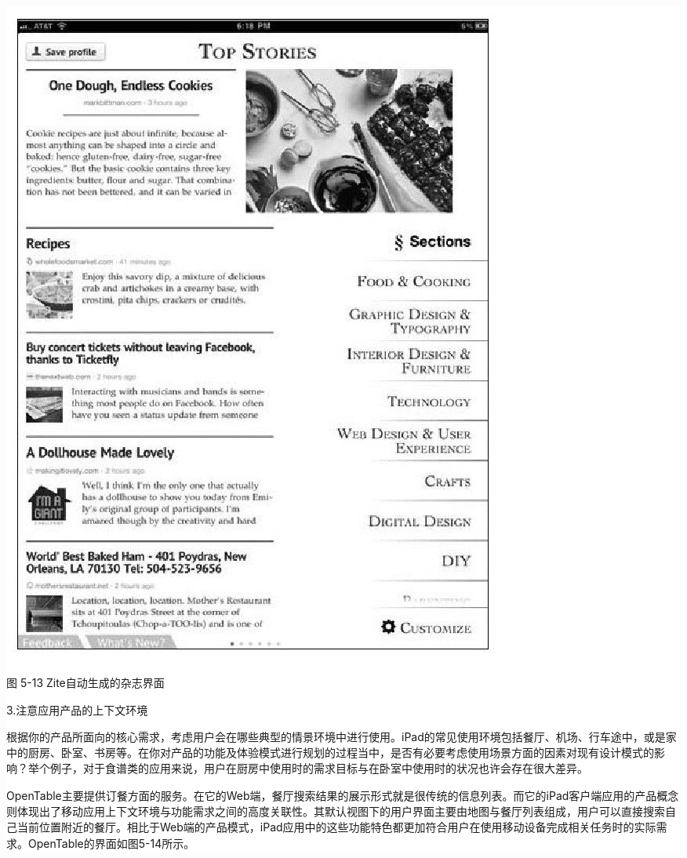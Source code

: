 ![](images/image01358.jpeg)

图 5-13 Zite自动生成的杂志界面 

3.注意应用产品的上下文环境

根据你的产品所面向的核心需求，考虑用户会在哪些典型的情景环境中进行使用。iPad的常见使用环境包括餐厅、机场、行车途中，或是家中的厨房、卧室、书房等。在你对产品的功能及体验模式进行规划的过程当中，是否有必要考虑使用场景方面的因素对现有设计模式的影响？举个例子，对于食谱类的应用来说，用户在厨房中使用时的需求目标与在卧室中使用时的状况也许会存在很大差异。

OpenTable主要提供订餐方面的服务。在它的Web端，餐厅搜索结果的展示形式就是很传统的信息列表。而它的iPad客户端应用的产品概念则体现出了移动应用上下文环境与功能需求之间的高度关联性。其默认视图下的用户界面主要由地图与餐厅列表组成，用户可以直接搜索自己当前位置附近的餐厅。相比于Web端的产品模式，iPad应用中的这些功能特色都更加符合用户在使用移动设备完成相关任务时的实际需求。OpenTable的界面如图5-14所示。

